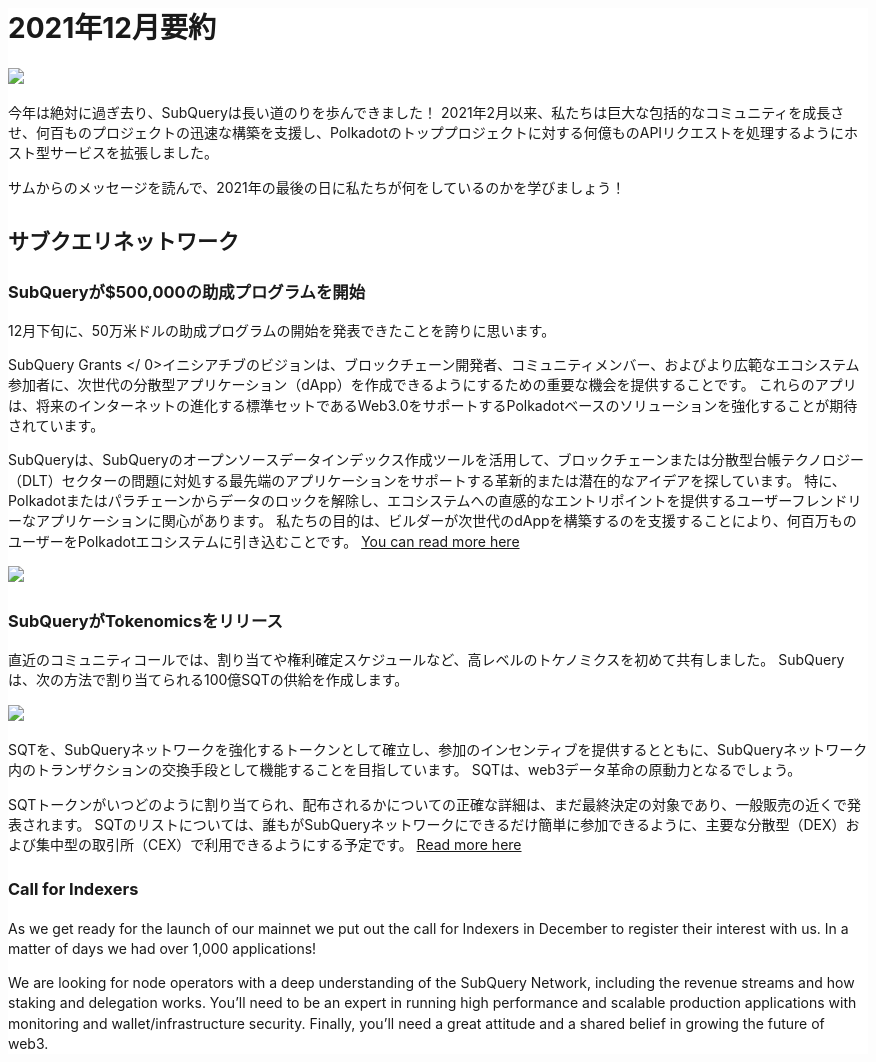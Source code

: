 # 2021年12月要約

![](https://miro.medium.com/max/1400/1*-gXOf6qYQiYypDCVBeE1kg.png)

今年は絶対に過ぎ去り、SubQueryは長い道のりを歩んできました！ 2021年2月以来、私たちは巨大な包括的なコミュニティを成長させ、何百ものプロジェクトの迅速な構築を支援し、Polkadotのトッププロジェクトに対する何億ものAPIリクエストを処理するようにホスト型サービスを拡張しました。

サムからのメッセージを読んで、2021年の最後の日に私たちが何をしているのかを学びましょう！

## サブクエリネットワーク

### SubQueryが$500,000の助成プログラムを開始

12月下旬に、50万米ドルの助成プログラムの開始を発表できたことを誇りに思います。

 SubQuery Grants </ 0>イニシアチブのビジョンは、ブロックチェーン開発者、コミュニティメンバー、およびより広範なエコシステム参加者に、次世代の分散型アプリケーション（dApp）を作成できるようにするための重要な機会を提供することです。 これらのアプリは、将来のインターネットの進化する標準セットであるWeb3.0をサポートするPolkadotベースのソリューションを強化することが期待されています。</p>

<iframe width="680" height="382" src="https://www.youtube.com/embed/Gcu2syKYlB4" title="YouTube video player" frameborder="0" allow="accelerometer; autoplay; clipboard-write; encrypted-media; gyroscope; picture-in-picture" allowfullscreen></iframe> 

SubQueryは、SubQueryのオープンソースデータインデックス作成ツールを活用して、ブロックチェーンまたは分散型台帳テクノロジー（DLT）セクターの問題に対処する最先端のアプリケーションをサポートする革新的または潜在的なアイデアを探しています。 特に、Polkadotまたはパラチェーンからデータのロックを解除し、エコシステムへの直感的なエントリポイントを提供するユーザーフレンドリーなアプリケーションに関心があります。 私たちの目的は、ビルダーが次世代のdAppを構築するのを支援することにより、何百万ものユーザーをPolkadotエコシステムに引き込むことです。 [You can read more here](../blogs/20211222-grants.md)

![](https://miro.medium.com/max/1400/1*tFm9pBCPmAet3WGiGjUtLg.png)



### SubQueryがTokenomicsをリリース

直近のコミュニティコールでは、割り当てや権利確定スケジュールなど、高レベルのトケノミクスを初めて共有しました。 SubQueryは、次の方法で割り当てられる100億SQTの供給を作成します。

![](https://miro.medium.com/max/1400/1*304WkKdNhuf0nSBmTlOXyQ.png)

SQTを、SubQueryネットワークを強化するトークンとして確立し、参加のインセンティブを提供するとともに、SubQueryネットワーク内のトランザクションの交換手段として機能することを目指しています。 SQTは、web3データ革命の原動力となるでしょう。

SQTトークンがいつどのように割り当てられ、配布されるかについての正確な詳細は、まだ最終決定の対象であり、一般販売の近くで発表されます。 SQTのリストについては、誰もがSubQueryネットワークにできるだけ簡単に参加できるように、主要な分散型（DEX）および集中型の取引所（CEX）で利用できるようにする予定です。 [Read more here](../blogs/20211220-tokenomics.md)



### Call for Indexers

As we get ready for the launch of our mainnet we put out the call for Indexers in December to register their interest with us. In a matter of days we had over 1,000 applications!

We are looking for node operators with a deep understanding of the SubQuery Network, including the revenue streams and how staking and delegation works. You’ll need to be an expert in running high performance and scalable production applications with monitoring and wallet/infrastructure security. Finally, you’ll need a great attitude and a shared belief in growing the future of web3.
